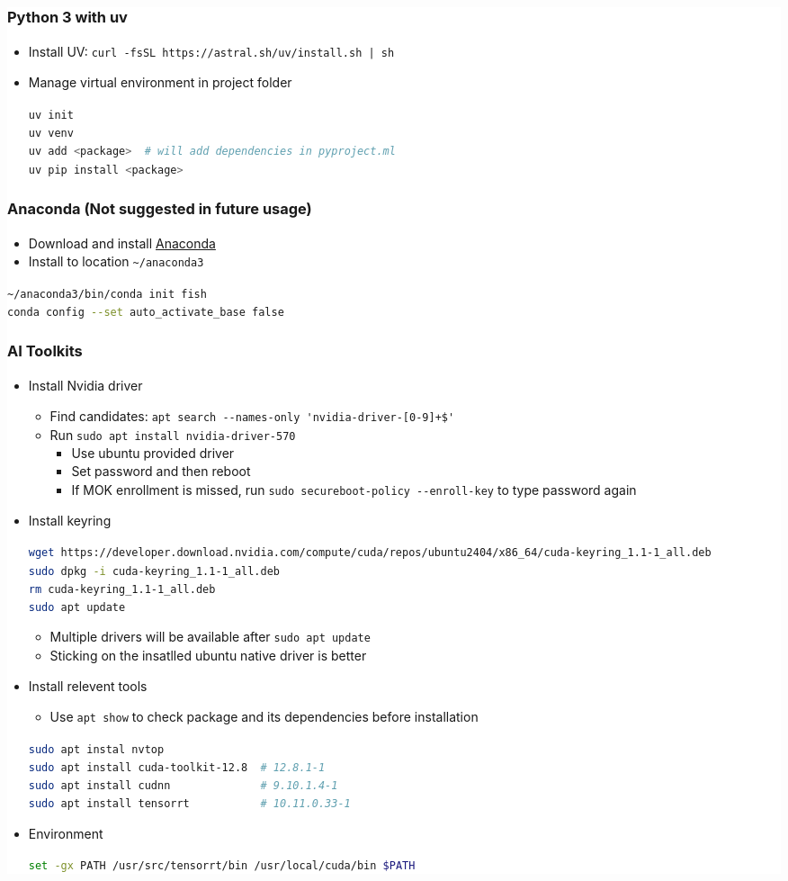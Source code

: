 ### Python 3 with uv

- Install UV: `curl -fsSL https://astral.sh/uv/install.sh | sh`
- Manage virtual environment in project folder

  ```bash
  uv init
  uv venv
  uv add <package>  # will add dependencies in pyproject.ml
  uv pip install <package>
  ```

### Anaconda (Not suggested in future usage)

- Download and install [Anaconda](https://www.anaconda.com/download)
- Install to location `~/anaconda3`

```bash
~/anaconda3/bin/conda init fish
conda config --set auto_activate_base false
```

### AI Toolkits

- Install Nvidia driver
  - Find candidates: `apt search --names-only 'nvidia-driver-[0-9]+$'`
  - Run `sudo apt install nvidia-driver-570`
    - Use ubuntu provided driver
    - Set password and then reboot
    - If MOK enrollment is missed, run `sudo secureboot-policy --enroll-key` to type password again
- Install keyring

  ```bash
  wget https://developer.download.nvidia.com/compute/cuda/repos/ubuntu2404/x86_64/cuda-keyring_1.1-1_all.deb
  sudo dpkg -i cuda-keyring_1.1-1_all.deb
  rm cuda-keyring_1.1-1_all.deb
  sudo apt update
  ```

  - Multiple drivers will be available after `sudo apt update`
  - Sticking on the insatlled ubuntu native driver is better

- Install relevent tools

  - Use `apt show` to check package and its dependencies before installation

  ```bash
  sudo apt instal nvtop
  sudo apt install cuda-toolkit-12.8  # 12.8.1-1
  sudo apt install cudnn              # 9.10.1.4-1
  sudo apt install tensorrt           # 10.11.0.33-1
  ```

- Environment

  ```bash
  set -gx PATH /usr/src/tensorrt/bin /usr/local/cuda/bin $PATH
  ```
